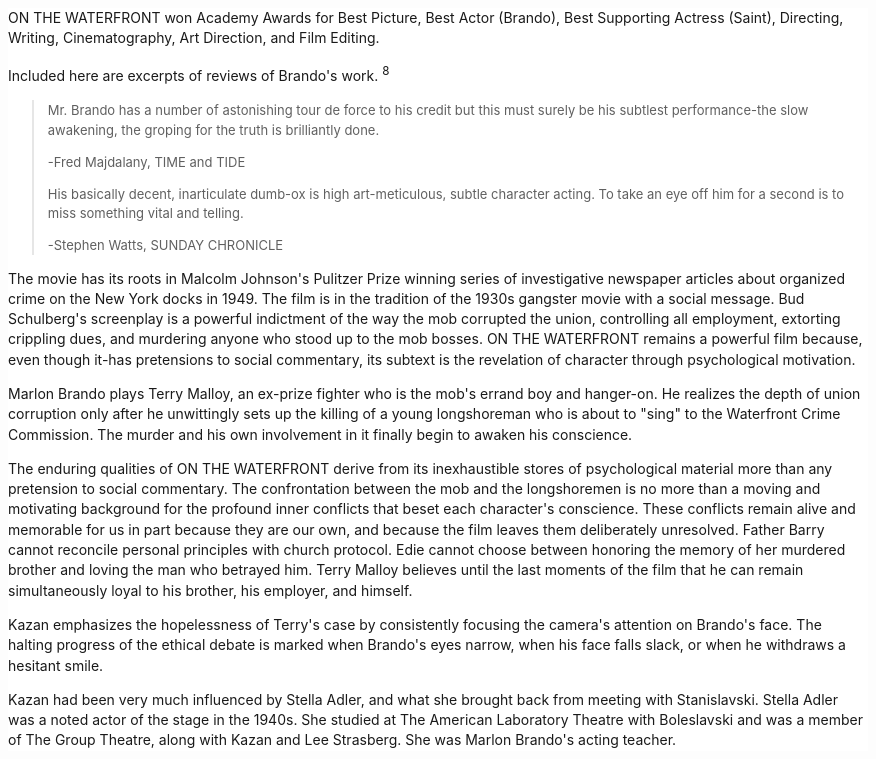 ON THE WATERFRONT won Academy Awards for Best Picture, Best Actor (Brando), Best Supporting Actress (Saint), Directing, Writing, Cinematography, Art Direction, and Film Editing.
</i>
</p>
<p>
Included here are excerpts of reviews of Brando's work.
<sup>
8
</sup>
</p>
<blockquote>
<font size="-1">
Mr. Brando has a number of astonishing tour de force to his credit but this must surely be his subtlest performance-the slow awakening, the groping for the truth is brilliantly done.
<p>
-Fred Majdalany, TIME and TIDE
</p>
<p>
His basically decent, inarticulate dumb-ox is high art-meticulous, subtle character acting. To take an eye off him for a second is to miss something vital and telling.
</p>
<p>
-Stephen Watts, SUNDAY CHRONICLE
</p>
</font>
</blockquote>
The movie has its roots in Malcolm Johnson's Pulitzer Prize winning series of investigative newspaper articles about organized crime on the New York docks in 1949. The film is in the tradition of the 1930s gangster movie with a social message. Bud Schulberg's screenplay is a powerful indictment of the way the mob corrupted the union, controlling all employment, extorting crippling dues, and murdering anyone who stood up to the mob bosses. ON THE WATERFRONT remains a powerful film because, even though it-has pretensions to social commentary, its subtext is the revelation of character through psychological motivation.
<p>
Marlon Brando plays Terry Malloy, an ex-prize fighter who is the mob's errand boy and hanger-on. He realizes the depth of union corruption only after he unwittingly sets up the killing of a young longshoreman who is about to "sing" to the Waterfront Crime Commission. The murder and his own involvement in it finally begin to awaken his conscience.
</p>
<p>
The enduring qualities of ON THE WATERFRONT derive from its inexhaustible stores of psychological material more than any pretension to social commentary. The confrontation between the mob and the longshoremen is no more than a moving and motivating background for the profound inner conflicts that beset each character's conscience. These conflicts remain alive and memorable for us in part because they are our own, and because the film leaves them deliberately unresolved. Father Barry cannot reconcile personal principles with church protocol. Edie cannot choose between honoring the memory of her murdered brother and loving the man who betrayed him. Terry Malloy believes until the last moments of the film that he can remain simultaneously loyal to his brother, his employer, and himself.
</p>
<p>
Kazan emphasizes the hopelessness of Terry's case by consistently focusing the camera's attention on Brando's face. The halting progress of the ethical debate is marked when Brando's eyes narrow, when his face falls slack, or when he withdraws a hesitant smile.
</p>
<p>
Kazan had been very much influenced by Stella Adler, and what she brought back from meeting with Stanislavski. Stella Adler was a noted actor of the stage in the 1940s. She studied at The American Laboratory Theatre with Boleslavski and was a member of The Group Theatre, along with Kazan and Lee Strasberg. She was Marlon Brando's acting teacher.
</p>
<p>